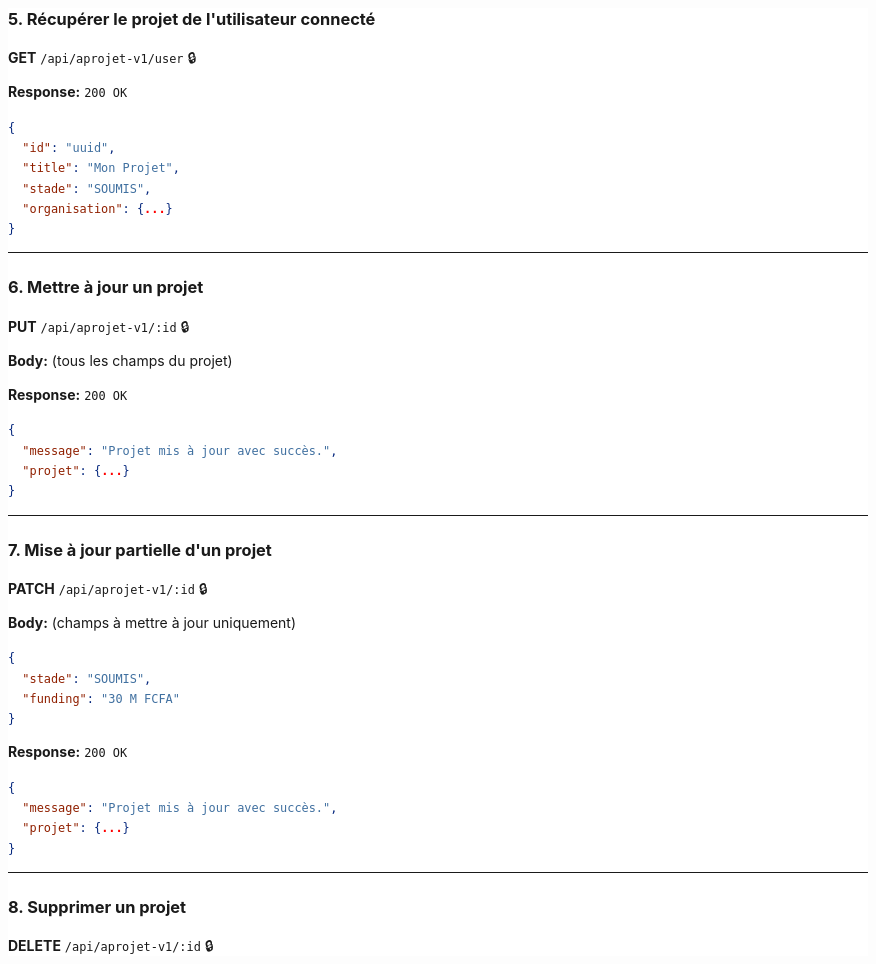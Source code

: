 
### 5. Récupérer le projet de l'utilisateur connecté
**GET** `/api/aprojet-v1/user` 🔒

**Response:** `200 OK`
```json
{
  "id": "uuid",
  "title": "Mon Projet",
  "stade": "SOUMIS",
  "organisation": {...}
}
```

---

### 6. Mettre à jour un projet
**PUT** `/api/aprojet-v1/:id` 🔒

**Body:** (tous les champs du projet)

**Response:** `200 OK`
```json
{
  "message": "Projet mis à jour avec succès.",
  "projet": {...}
}
```

---

### 7. Mise à jour partielle d'un projet
**PATCH** `/api/aprojet-v1/:id` 🔒

**Body:** (champs à mettre à jour uniquement)
```json
{
  "stade": "SOUMIS",
  "funding": "30 M FCFA"
}
```

**Response:** `200 OK`
```json
{
  "message": "Projet mis à jour avec succès.",
  "projet": {...}
}
```

---

### 8. Supprimer un projet
**DELETE** `/api/aprojet-v1/:id` 🔒
